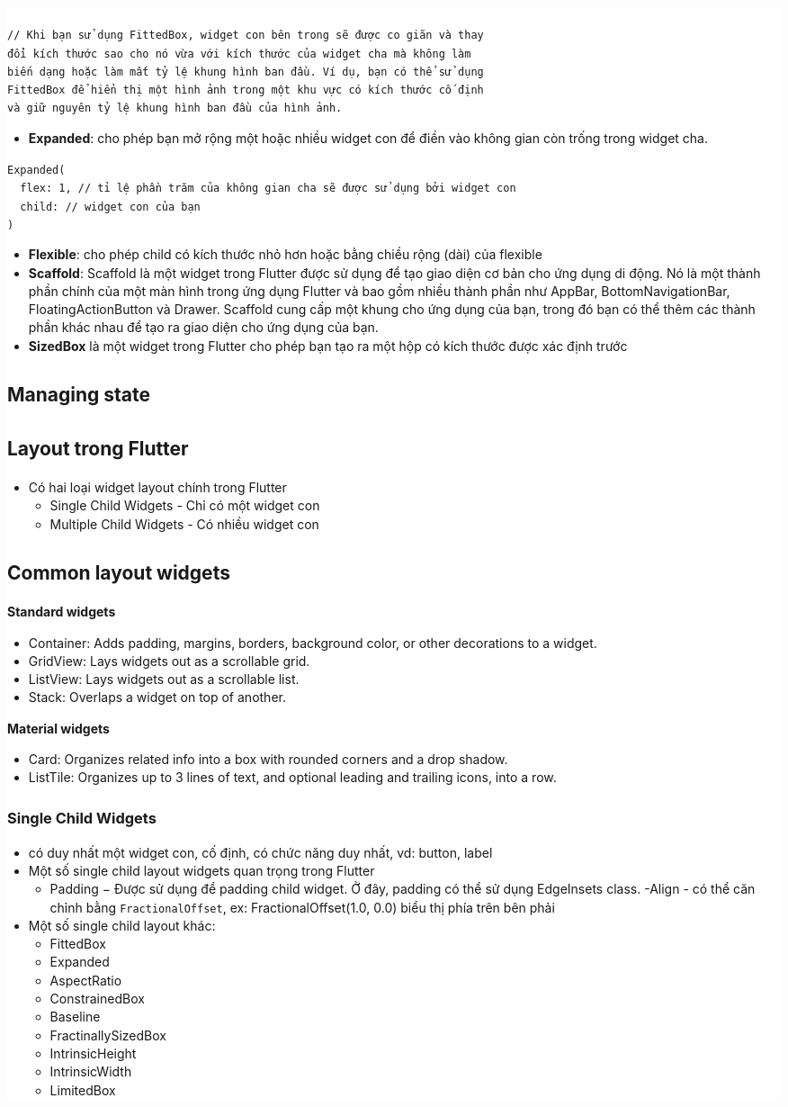 ```css=

// Khi bạn sử dụng FittedBox, widget con bên trong sẽ được co giãn và thay
đổi kích thước sao cho nó vừa với kích thước của widget cha mà không làm 
biến dạng hoặc làm mất tỷ lệ khung hình ban đầu. Ví dụ, bạn có thể sử dụng
FittedBox để hiển thị một hình ảnh trong một khu vực có kích thước cố định
và giữ nguyên tỷ lệ khung hình ban đầu của hình ảnh.

```
- **Expanded**: cho phép bạn mở rộng một hoặc nhiều widget con để điền vào không gian còn trống trong widget cha.
```flutter=
Expanded(
  flex: 1, // tỉ lệ phần trăm của không gian cha sẽ được sử dụng bởi widget con
  child: // widget con của bạn
)

```
- **Flexible**: cho phép child có kích thước nhỏ hơn hoặc bằng chiều rộng (dài) của flexible
- **Scaffold**: Scaffold là một widget trong Flutter được sử dụng để tạo giao diện cơ bản cho ứng dụng di động. Nó là một thành phần chính của một màn hình trong ứng dụng Flutter và bao gồm nhiều thành phần như AppBar, BottomNavigationBar, FloatingActionButton và Drawer. Scaffold cung cấp một khung cho ứng dụng của bạn, trong đó bạn có thể thêm các thành phần khác nhau để tạo ra giao diện cho ứng dụng của bạn.
- **SizedBox** là một widget trong Flutter cho phép bạn tạo ra một hộp có kích thước được xác định trước

## Managing state



## Layout trong Flutter
- Có hai loại widget layout chính trong Flutter
	- Single Child Widgets - Chỉ có một widget con
	- Multiple Child Widgets - Có nhiều widget con
## Common layout widgets
**Standard widgets**
- Container: Adds padding, margins, borders, background color, or other decorations to a widget.
- GridView: Lays widgets out as a scrollable grid.
- ListView: Lays widgets out as a scrollable list.
- Stack: Overlaps a widget on top of another.

**Material widgets**
- Card: Organizes related info into a box with rounded corners and a drop shadow.
- ListTile: Organizes up to 3 lines of text, and optional leading and trailing icons, into a row.



### Single Child Widgets
- có duy nhất một widget con, cố định, có chức năng duy nhất, vd: button, label
-  Một số single child layout widgets quan trọng trong Flutter 
    - Padding − Được sử dụng để padding child widget. Ở đây, padding có thể sử dụng EdgeInsets class.
    -Align - có thể căn chỉnh bằng `FractionalOffset`, ex: FractionalOffset(1.0, 0.0) biểu thị phía trên bên phải
- Một số single child layout khác:
	- FittedBox
	- Expanded
	- AspectRatio
	- ConstrainedBox
	- Baseline
	- FractinallySizedBox
	- IntrinsicHeight
	- IntrinsicWidth
	- LimitedBox